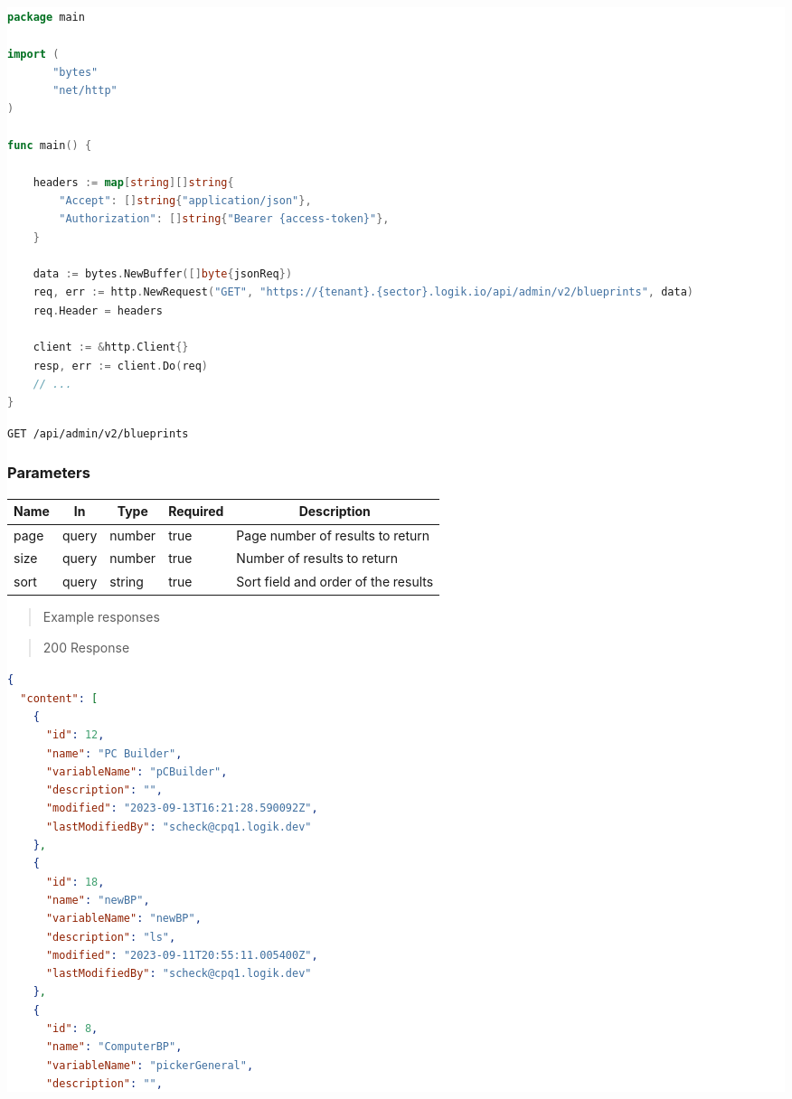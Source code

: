 ```go
package main

import (
       "bytes"
       "net/http"
)

func main() {

    headers := map[string][]string{
        "Accept": []string{"application/json"},
        "Authorization": []string{"Bearer {access-token}"},
    }

    data := bytes.NewBuffer([]byte{jsonReq})
    req, err := http.NewRequest("GET", "https://{tenant}.{sector}.logik.io/api/admin/v2/blueprints", data)
    req.Header = headers

    client := &http.Client{}
    resp, err := client.Do(req)
    // ...
}

```

`GET /api/admin/v2/blueprints`

<h3 id="get-list-of-blueprints-parameters">Parameters</h3>

|Name|In|Type|Required|Description|
|---|---|---|---|---|
|page|query|number|true|Page number of results to return|
|size|query|number|true|Number of results to return|
|sort|query|string|true|Sort field and order of the results|

> Example responses

> 200 Response

```json
{
  "content": [
    {
      "id": 12,
      "name": "PC Builder",
      "variableName": "pCBuilder",
      "description": "",
      "modified": "2023-09-13T16:21:28.590092Z",
      "lastModifiedBy": "scheck@cpq1.logik.dev"
    },
    {
      "id": 18,
      "name": "newBP",
      "variableName": "newBP",
      "description": "ls",
      "modified": "2023-09-11T20:55:11.005400Z",
      "lastModifiedBy": "scheck@cpq1.logik.dev"
    },
    {
      "id": 8,
      "name": "ComputerBP",
      "variableName": "pickerGeneral",
      "description": "",
```